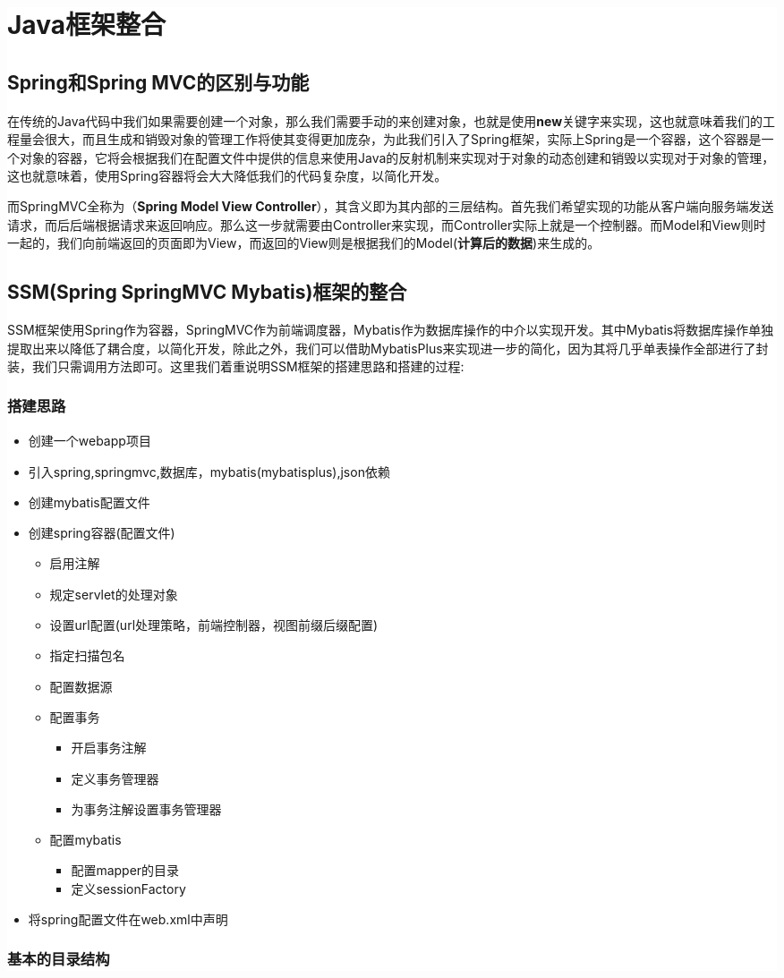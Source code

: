 # Java框架整合

## Spring和Spring MVC的区别与功能

在传统的Java代码中我们如果需要创建一个对象，那么我们需要手动的来创建对象，也就是使用**new**关键字来实现，这也就意味着我们的工程量会很大，而且生成和销毁对象的管理工作将使其变得更加庞杂，为此我们引入了Spring框架，实际上Spring是一个容器，这个容器是一个对象的容器，它将会根据我们在配置文件中提供的信息来使用Java的反射机制来实现对于对象的动态创建和销毁以实现对于对象的管理，这也就意味着，使用Spring容器将会大大降低我们的代码复杂度，以简化开发。

而SpringMVC全称为（**Spring Model View Controller**），其含义即为其内部的三层结构。首先我们希望实现的功能从客户端向服务端发送请求，而后后端根据请求来返回响应。那么这一步就需要由Controller来实现，而Controller实际上就是一个控制器。而Model和View则时一起的，我们向前端返回的页面即为View，而返回的View则是根据我们的Model(**计算后的数据**)来生成的。

## SSM(Spring SpringMVC Mybatis)框架的整合

SSM框架使用Spring作为容器，SpringMVC作为前端调度器，Mybatis作为数据库操作的中介以实现开发。其中Mybatis将数据库操作单独提取出来以降低了耦合度，以简化开发，除此之外，我们可以借助MybatisPlus来实现进一步的简化，因为其将几乎单表操作全部进行了封装，我们只需调用方法即可。这里我们着重说明SSM框架的搭建思路和搭建的过程:

### 搭建思路

* 创建一个webapp项目

* 引入spring,springmvc,数据库，mybatis(mybatisplus),json依赖

* 创建mybatis配置文件

* 创建spring容器(配置文件)

  * 启用注解

  * 规定servlet的处理对象

  * 设置url配置(url处理策略，前端控制器，视图前缀后缀配置)

  * 指定扫描包名

  * 配置数据源

  * 配置事务

    * 开启事务注解

    * 定义事务管理器

    * 为事务注解设置事务管理器

  * 配置mybatis

    * 配置mapper的目录
    * 定义sessionFactory

* 将spring配置文件在web.xml中声明

### 基本的目录结构
